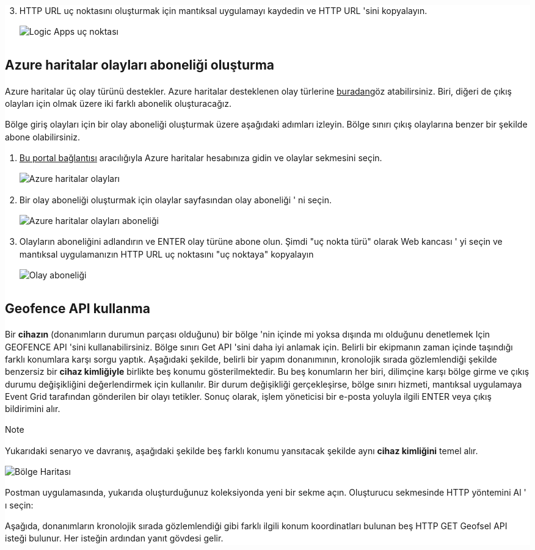 3. HTTP URL uç noktasını oluşturmak için mantıksal uygulamayı kaydedin ve HTTP URL 'sini kopyalayın.

   ![Logic Apps uç noktası](./media/tutorial-geofence/logic-app-endpoint.png)


## <a name="create-an-azure-maps-events-subscription"></a>Azure haritalar olayları aboneliği oluşturma

Azure haritalar üç olay türünü destekler. Azure haritalar desteklenen olay türlerine [buradan](https://docs.microsoft.com/azure/event-grid/event-schema-azure-maps)göz atabilirsiniz. Biri, diğeri de çıkış olayları için olmak üzere iki farklı abonelik oluşturacağız.

Bölge giriş olayları için bir olay aboneliği oluşturmak üzere aşağıdaki adımları izleyin. Bölge sınırı çıkış olaylarına benzer bir şekilde abone olabilirsiniz.

1. [Bu portal bağlantısı](https://ms.portal.azure.com/#@microsoft.onmicrosoft.com/dashboard/) aracılığıyla Azure haritalar hesabınıza gidin ve olaylar sekmesini seçin.

   ![Azure haritalar olayları](./media/tutorial-geofence/events-tab.png)

2. Bir olay aboneliği oluşturmak için olaylar sayfasından olay aboneliği ' ni seçin.

   ![Azure haritalar olayları aboneliği](./media/tutorial-geofence/create-event-subscription.png)

3. Olayların aboneliğini adlandırın ve ENTER olay türüne abone olun. Şimdi "uç nokta türü" olarak Web kancası ' yi seçin ve mantıksal uygulamanızın HTTP URL uç noktasını "uç noktaya" kopyalayın

   ![Olay aboneliği](./media/tutorial-geofence/events-subscription.png)


## <a name="use-geofence-api"></a>Geofence API kullanma

Bir **cihazın** (donanımların durumun parçası olduğunu) bir bölge 'nin içinde mi yoksa dışında mı olduğunu denetlemek Için GEOFENCE API 'sini kullanabilirsiniz. Bölge sınırı Get API 'sini daha iyi anlamak için. Belirli bir ekipmanın zaman içinde taşındığı farklı konumlara karşı sorgu yaptık. Aşağıdaki şekilde, belirli bir yapım donanımının, kronolojik sırada gözlemlendiği şekilde benzersiz bir **cihaz kimliğiyle** birlikte beş konumu gösterilmektedir. Bu beş konumların her biri, dilimçine karşı bölge girme ve çıkış durumu değişikliğini değerlendirmek için kullanılır. Bir durum değişikliği gerçekleşirse, bölge sınırı hizmeti, mantıksal uygulamaya Event Grid tarafından gönderilen bir olayı tetikler. Sonuç olarak, işlem yöneticisi bir e-posta yoluyla ilgili ENTER veya çıkış bildirimini alır.

> [!Note]
> Yukarıdaki senaryo ve davranış, aşağıdaki şekilde beş farklı konumu yansıtacak şekilde aynı **cihaz kimliğini** temel alır.

![Bölge Haritası](./media/tutorial-geofence/geofence.png)

Postman uygulamasında, yukarıda oluşturduğunuz koleksiyonda yeni bir sekme açın. Oluşturucu sekmesinde HTTP yöntemini Al ' ı seçin:

Aşağıda, donanımların kronolojik sırada gözlemlendiği gibi farklı ilgili konum koordinatları bulunan beş HTTP GET Geofsel API isteği bulunur. Her isteğin ardından yanıt gövdesi gelir.
 